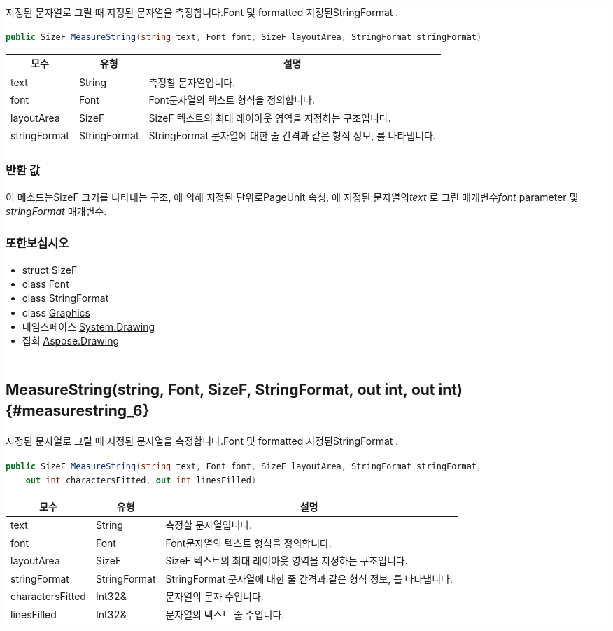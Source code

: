 지정된 문자열로 그릴 때 지정된 문자열을 측정합니다.Font 및 formatted 지정된StringFormat .

```csharp
public SizeF MeasureString(string text, Font font, SizeF layoutArea, StringFormat stringFormat)
```

| 모수 | 유형 | 설명 |
| --- | --- | --- |
| text | String | 측정할 문자열입니다. |
| font | Font | Font문자열의 텍스트 형식을 정의합니다. |
| layoutArea | SizeF | SizeF 텍스트의 최대 레이아웃 영역을 지정하는 구조입니다. |
| stringFormat | StringFormat | StringFormat 문자열에 대한 줄 간격과 같은 형식 정보, 를 나타냅니다. |

### 반환 값

이 메소드는SizeF 크기를 나타내는 구조, 에 의해 지정된 단위로PageUnit 속성, 에 지정된 문자열의*text* 로 그린 매개변수*font* parameter 및*stringFormat* 매개변수.

### 또한보십시오

* struct [SizeF](../../sizef/)
* class [Font](../../font/)
* class [StringFormat](../../stringformat/)
* class [Graphics](../)
* 네임스페이스 [System.Drawing](../../graphics/)
* 집회 [Aspose.Drawing](../../../)

---

## MeasureString(string, Font, SizeF, StringFormat, out int, out int) {#measurestring_6}

지정된 문자열로 그릴 때 지정된 문자열을 측정합니다.Font 및 formatted 지정된StringFormat .

```csharp
public SizeF MeasureString(string text, Font font, SizeF layoutArea, StringFormat stringFormat, 
    out int charactersFitted, out int linesFilled)
```

| 모수 | 유형 | 설명 |
| --- | --- | --- |
| text | String | 측정할 문자열입니다. |
| font | Font | Font문자열의 텍스트 형식을 정의합니다. |
| layoutArea | SizeF | SizeF 텍스트의 최대 레이아웃 영역을 지정하는 구조입니다. |
| stringFormat | StringFormat | StringFormat 문자열에 대한 줄 간격과 같은 형식 정보, 를 나타냅니다. |
| charactersFitted | Int32& | 문자열의 문자 수입니다. |
| linesFilled | Int32& | 문자열의 텍스트 줄 수입니다. |
